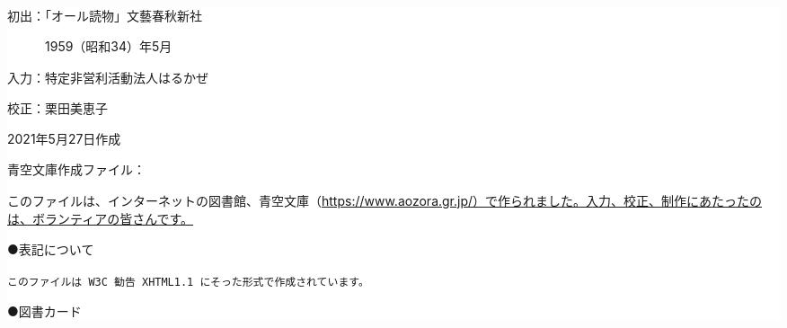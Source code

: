 初出：「オール読物」文藝春秋新社

　　　1959（昭和34）年5月

入力：特定非営利活動法人はるかぜ

校正：栗田美恵子

2021年5月27日作成

青空文庫作成ファイル：

このファイルは、インターネットの図書館、青空文庫（https://www.aozora.gr.jp/）で作られました。入力、校正、制作にあたったのは、ボランティアの皆さんです。











●表記について


	このファイルは W3C 勧告 XHTML1.1 にそった形式で作成されています。







●図書カード
